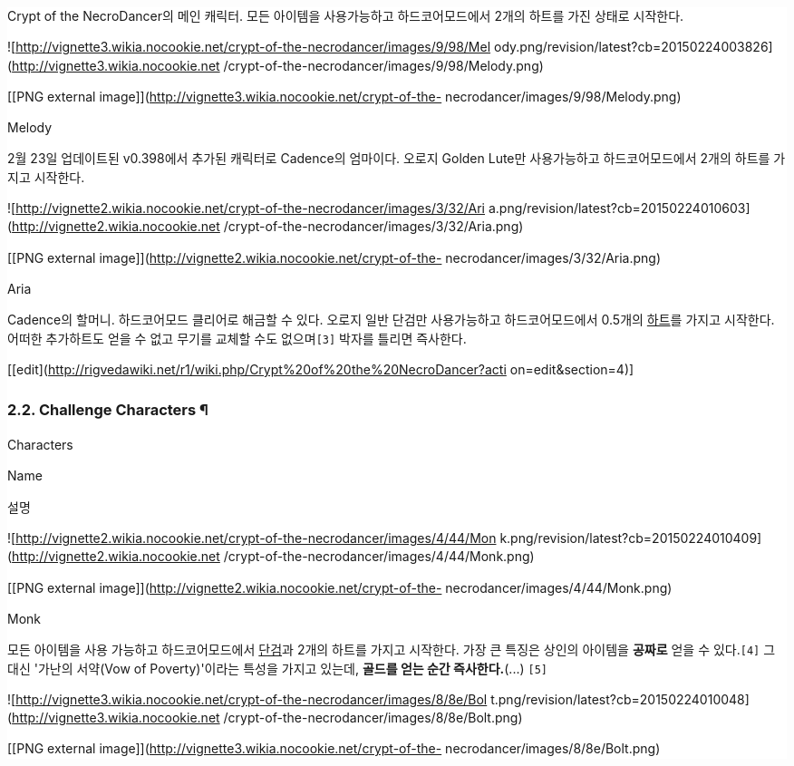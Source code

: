 Crypt of the NecroDancer의 메인 캐릭터. 모든 아이템을 사용가능하고 하드코어모드에서 2개의 하트를 가진 상태로 시작한다.

![http://vignette3.wikia.nocookie.net/crypt-of-the-necrodancer/images/9/98/Mel
ody.png/revision/latest?cb=20150224003826](http://vignette3.wikia.nocookie.net
/crypt-of-the-necrodancer/images/9/98/Melody.png)

[[PNG external image]](http://vignette3.wikia.nocookie.net/crypt-of-the-
necrodancer/images/9/98/Melody.png)

Melody

2월 23일 업데이트된 v0.398에서 추가된 캐릭터로 Cadence의 엄마이다. 오로지 Golden Lute만 사용가능하고 하드코어모드에서
2개의 하트를 가지고 시작한다.

![http://vignette2.wikia.nocookie.net/crypt-of-the-necrodancer/images/3/32/Ari
a.png/revision/latest?cb=20150224010603](http://vignette2.wikia.nocookie.net
/crypt-of-the-necrodancer/images/3/32/Aria.png)

[[PNG external image]](http://vignette2.wikia.nocookie.net/crypt-of-the-
necrodancer/images/3/32/Aria.png)

Aria

Cadence의 할머니. 하드코어모드 클리어로 해금할 수 있다. 오로지 일반 단검만 사용가능하고 하드코어모드에서 0.5개의
[하트](%ED%95%98%ED%8A%B8.md)를 가지고 시작한다. 어떠한 추가하트도 얻을 수 없고 무기를 교체할 수도
없으며`[3]` 박자를 틀리면 즉사한다.

[[edit](http://rigvedawiki.net/r1/wiki.php/Crypt%20of%20the%20NecroDancer?acti
on=edit&section=4)]

### 2.2. Challenge Characters ¶

Characters

Name

설명

![http://vignette2.wikia.nocookie.net/crypt-of-the-necrodancer/images/4/44/Mon
k.png/revision/latest?cb=20150224010409](http://vignette2.wikia.nocookie.net
/crypt-of-the-necrodancer/images/4/44/Monk.png)

[[PNG external image]](http://vignette2.wikia.nocookie.net/crypt-of-the-
necrodancer/images/4/44/Monk.png)

Monk

모든 아이템을 사용 가능하고 하드코어모드에서 [단검](%EB%8B%A8%EA%B2%80.md)과 2개의 하트를 가지고 시작한다. 가장
큰 특징은 상인의 아이템을 **공짜로** 얻을 수 있다.`[4]` 그 대신 '가난의 서약(Vow of Poverty)'이라는 특성을 가지고
있는데, **골드를 얻는 순간 즉사한다.**(...) `[5]`

![http://vignette3.wikia.nocookie.net/crypt-of-the-necrodancer/images/8/8e/Bol
t.png/revision/latest?cb=20150224010048](http://vignette3.wikia.nocookie.net
/crypt-of-the-necrodancer/images/8/8e/Bolt.png)

[[PNG external image]](http://vignette3.wikia.nocookie.net/crypt-of-the-
necrodancer/images/8/8e/Bolt.png)
